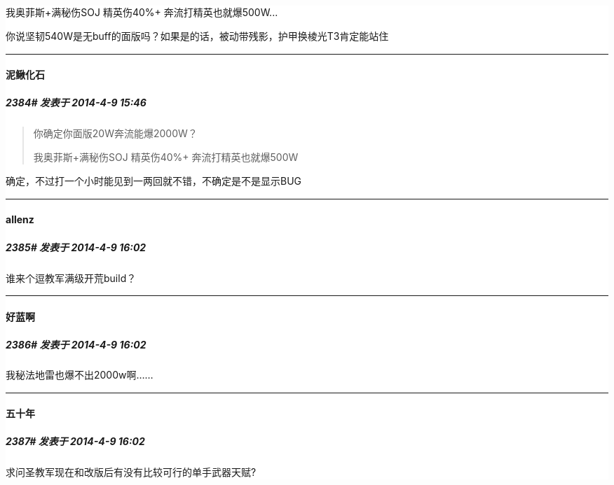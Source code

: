 我奥菲斯+满秘伤SOJ 精英伤40%+ 奔流打精英也就爆500W...


你说坚韧540W是无buff的面版吗？如果是的话，被动带残影，护甲换棱光T3肯定能站住







-----

####  泥鳅化石  
##### 2384#       发表于 2014-4-9 15:46



<blockquote>你确定你面版20W奔流能爆2000W？

我奥菲斯+满秘伤SOJ 精英伤40%+ 奔流打精英也就爆500W</blockquote>
确定，不过打一个小时能见到一两回就不错，不确定是不是显示BUG







-----

####  allenz  
##### 2385#       发表于 2014-4-9 16:02




谁来个逗教军满级开荒build？







-----

####  好蓝啊  
##### 2386#       发表于 2014-4-9 16:02




我秘法地雷也爆不出2000w啊……







-----

####  五十年  
##### 2387#       发表于 2014-4-9 16:02




求问圣教军现在和改版后有没有比较可行的单手武器天赋?
